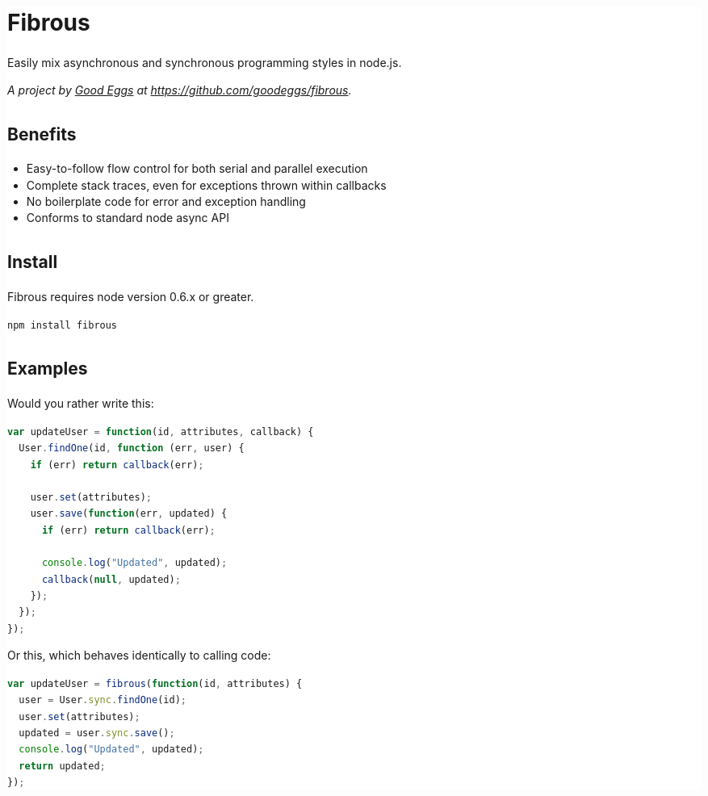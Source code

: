 Fibrous
=======

Easily mix asynchronous and synchronous programming styles in node.js.

*A project by [Good Eggs](http://goodeggsinc.com) at https://github.com/goodeggs/fibrous.*

Benefits
--------

* Easy-to-follow flow control for both serial and parallel execution
* Complete stack traces, even for exceptions thrown within callbacks
* No boilerplate code for error and exception handling
* Conforms to standard node async API

Install
-------

Fibrous requires node version 0.6.x or greater.

```
npm install fibrous
```


Examples
-----

Would you rather write this:

```javascript
var updateUser = function(id, attributes, callback) {
  User.findOne(id, function (err, user) {
    if (err) return callback(err);
    
    user.set(attributes);
    user.save(function(err, updated) {
      if (err) return callback(err);

      console.log("Updated", updated);
      callback(null, updated);
    });
  });
});
```

Or this, which behaves identically to calling code:

```javascript
var updateUser = fibrous(function(id, attributes) {
  user = User.sync.findOne(id);
  user.set(attributes);
  updated = user.sync.save();
  console.log("Updated", updated);
  return updated;
});
```
